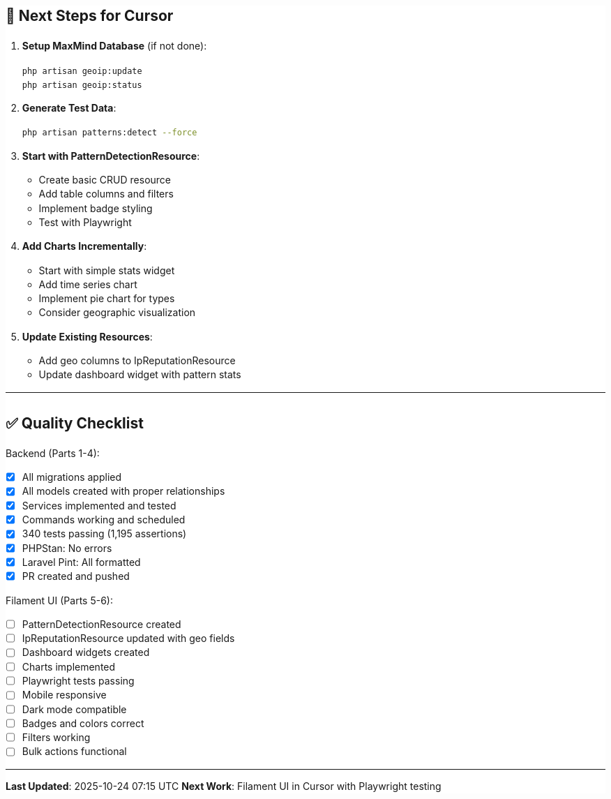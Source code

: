 
## 🎯 Next Steps for Cursor

1. **Setup MaxMind Database** (if not done):
   ```bash
   php artisan geoip:update
   php artisan geoip:status
   ```

2. **Generate Test Data**:
   ```bash
   php artisan patterns:detect --force
   ```

3. **Start with PatternDetectionResource**:
   - Create basic CRUD resource
   - Add table columns and filters
   - Implement badge styling
   - Test with Playwright

4. **Add Charts Incrementally**:
   - Start with simple stats widget
   - Add time series chart
   - Implement pie chart for types
   - Consider geographic visualization

5. **Update Existing Resources**:
   - Add geo columns to IpReputationResource
   - Update dashboard widget with pattern stats

---

## ✅ Quality Checklist

Backend (Parts 1-4):
- [x] All migrations applied
- [x] All models created with proper relationships
- [x] Services implemented and tested
- [x] Commands working and scheduled
- [x] 340 tests passing (1,195 assertions)
- [x] PHPStan: No errors
- [x] Laravel Pint: All formatted
- [x] PR created and pushed

Filament UI (Parts 5-6):
- [ ] PatternDetectionResource created
- [ ] IpReputationResource updated with geo fields
- [ ] Dashboard widgets created
- [ ] Charts implemented
- [ ] Playwright tests passing
- [ ] Mobile responsive
- [ ] Dark mode compatible
- [ ] Badges and colors correct
- [ ] Filters working
- [ ] Bulk actions functional

---

**Last Updated**: 2025-10-24 07:15 UTC
**Next Work**: Filament UI in Cursor with Playwright testing
